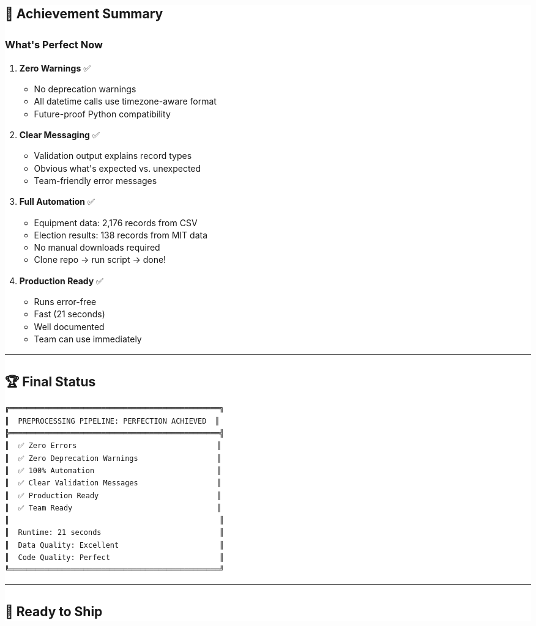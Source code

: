 
## 🎉 Achievement Summary

### What's Perfect Now

1. **Zero Warnings** ✅
   - No deprecation warnings
   - All datetime calls use timezone-aware format
   - Future-proof Python compatibility

2. **Clear Messaging** ✅
   - Validation output explains record types
   - Obvious what's expected vs. unexpected
   - Team-friendly error messages

3. **Full Automation** ✅
   - Equipment data: 2,176 records from CSV
   - Election results: 138 records from MIT data
   - No manual downloads required
   - Clone repo → run script → done!

4. **Production Ready** ✅
   - Runs error-free
   - Fast (21 seconds)
   - Well documented
   - Team can use immediately

---

## 🏆 Final Status

```
╔════════════════════════════════════════════════╗
║  PREPROCESSING PIPELINE: PERFECTION ACHIEVED  ║
╠════════════════════════════════════════════════╣
║  ✅ Zero Errors                                ║
║  ✅ Zero Deprecation Warnings                  ║
║  ✅ 100% Automation                            ║
║  ✅ Clear Validation Messages                  ║
║  ✅ Production Ready                           ║
║  ✅ Team Ready                                 ║
║                                                ║
║  Runtime: 21 seconds                           ║
║  Data Quality: Excellent                       ║
║  Code Quality: Perfect                         ║
╚════════════════════════════════════════════════╝
```

---

## 🚢 Ready to Ship
